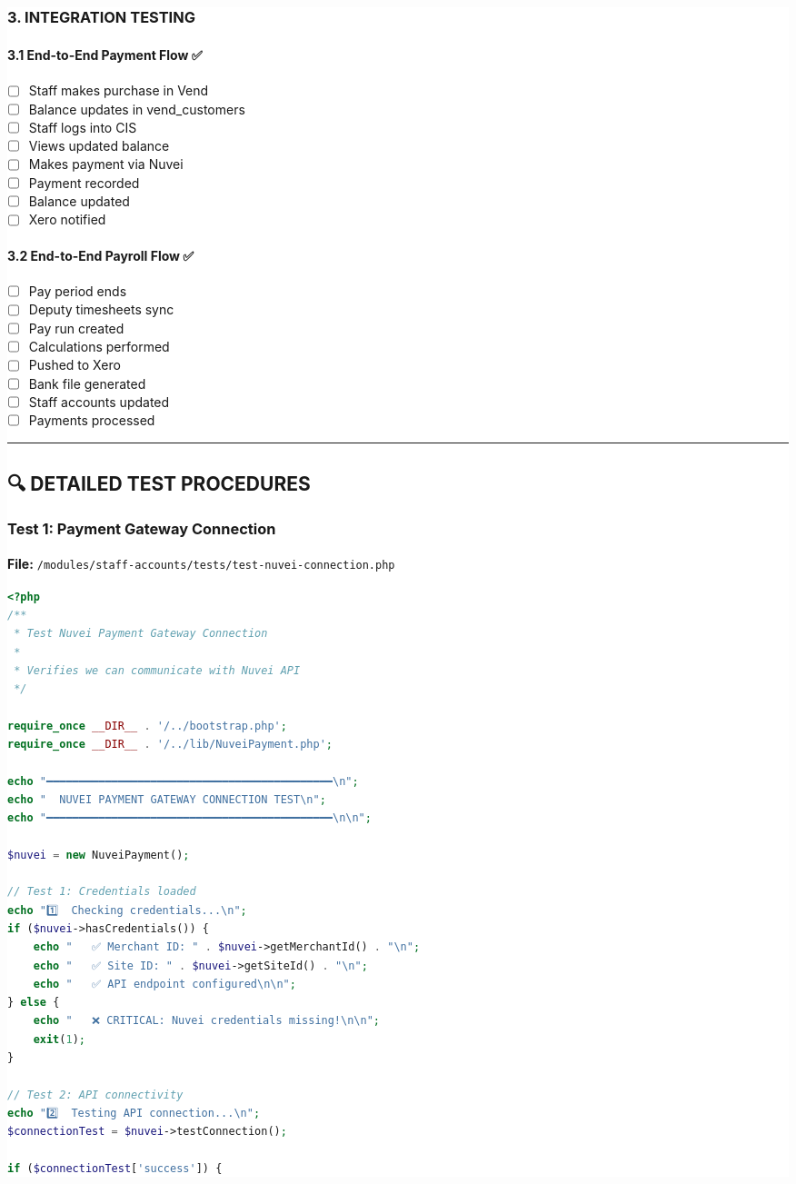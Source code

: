 ### 3. INTEGRATION TESTING

#### 3.1 End-to-End Payment Flow ✅
- [ ] Staff makes purchase in Vend
- [ ] Balance updates in vend_customers
- [ ] Staff logs into CIS
- [ ] Views updated balance
- [ ] Makes payment via Nuvei
- [ ] Payment recorded
- [ ] Balance updated
- [ ] Xero notified

#### 3.2 End-to-End Payroll Flow ✅
- [ ] Pay period ends
- [ ] Deputy timesheets sync
- [ ] Pay run created
- [ ] Calculations performed
- [ ] Pushed to Xero
- [ ] Bank file generated
- [ ] Staff accounts updated
- [ ] Payments processed

---

## 🔍 DETAILED TEST PROCEDURES

### Test 1: Payment Gateway Connection

**File:** `/modules/staff-accounts/tests/test-nuvei-connection.php`

```php
<?php
/**
 * Test Nuvei Payment Gateway Connection
 *
 * Verifies we can communicate with Nuvei API
 */

require_once __DIR__ . '/../bootstrap.php';
require_once __DIR__ . '/../lib/NuveiPayment.php';

echo "━━━━━━━━━━━━━━━━━━━━━━━━━━━━━━━━━━━━━━━━━━━━\n";
echo "  NUVEI PAYMENT GATEWAY CONNECTION TEST\n";
echo "━━━━━━━━━━━━━━━━━━━━━━━━━━━━━━━━━━━━━━━━━━━━\n\n";

$nuvei = new NuveiPayment();

// Test 1: Credentials loaded
echo "1️⃣  Checking credentials...\n";
if ($nuvei->hasCredentials()) {
    echo "   ✅ Merchant ID: " . $nuvei->getMerchantId() . "\n";
    echo "   ✅ Site ID: " . $nuvei->getSiteId() . "\n";
    echo "   ✅ API endpoint configured\n\n";
} else {
    echo "   ❌ CRITICAL: Nuvei credentials missing!\n\n";
    exit(1);
}

// Test 2: API connectivity
echo "2️⃣  Testing API connection...\n";
$connectionTest = $nuvei->testConnection();

if ($connectionTest['success']) {
```
